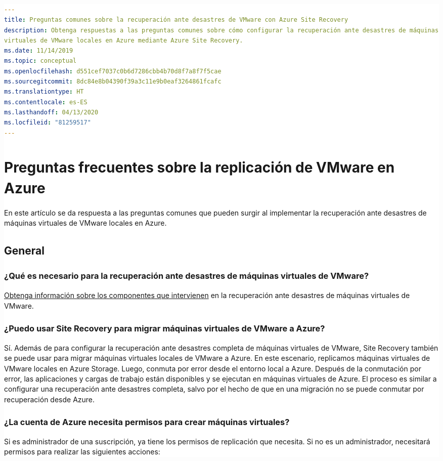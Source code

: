 ```yaml
---
title: Preguntas comunes sobre la recuperación ante desastres de VMware con Azure Site Recovery
description: Obtenga respuestas a las preguntas comunes sobre cómo configurar la recuperación ante desastres de máquinas virtuales de VMware locales en Azure mediante Azure Site Recovery.
ms.date: 11/14/2019
ms.topic: conceptual
ms.openlocfilehash: d551cef7037c0b6d7286cbb4b70d8f7a8f7f5cae
ms.sourcegitcommit: 8dc84e8b04390f39a3c11e9b0eaf3264861fcafc
ms.translationtype: HT
ms.contentlocale: es-ES
ms.lasthandoff: 04/13/2020
ms.locfileid: "81259517"
---
```

# <a name="common-questions-about-vmware-to-azure-replication"></a>Preguntas frecuentes sobre la replicación de VMware en Azure

En este artículo se da respuesta a las preguntas comunes que pueden surgir al implementar la recuperación ante desastres de máquinas virtuales de VMware locales en Azure.

## <a name="general"></a>General

### <a name="what-do-i-need-for-vmware-vm-disaster-recovery"></a>¿Qué es necesario para la recuperación ante desastres de máquinas virtuales de VMware?

[Obtenga información sobre los componentes que intervienen](vmware-azure-architecture.md) en la recuperación ante desastres de máquinas virtuales de VMware.

### <a name="can-i-use-site-recovery-to-migrate-vmware-vms-to-azure"></a>¿Puedo usar Site Recovery para migrar máquinas virtuales de VMware a Azure?

Sí. Además de para configurar la recuperación ante desastres completa de máquinas virtuales de VMware, Site Recovery también se puede usar para migrar máquinas virtuales locales de VMware a Azure. En este escenario, replicamos máquinas virtuales de VMware locales en Azure Storage. Luego, conmuta por error desde el entorno local a Azure. Después de la conmutación por error, las aplicaciones y cargas de trabajo están disponibles y se ejecutan en máquinas virtuales de Azure. El proceso es similar a configurar una recuperación ante desastres completa, salvo por el hecho de que en una migración no se puede conmutar por recuperación desde Azure.

### <a name="does-my-azure-account-need-permissions-to-create-vms"></a>¿La cuenta de Azure necesita permisos para crear máquinas virtuales?

Si es administrador de una suscripción, ya tiene los permisos de replicación que necesita. Si no es un administrador, necesitará permisos para realizar las siguientes acciones:
